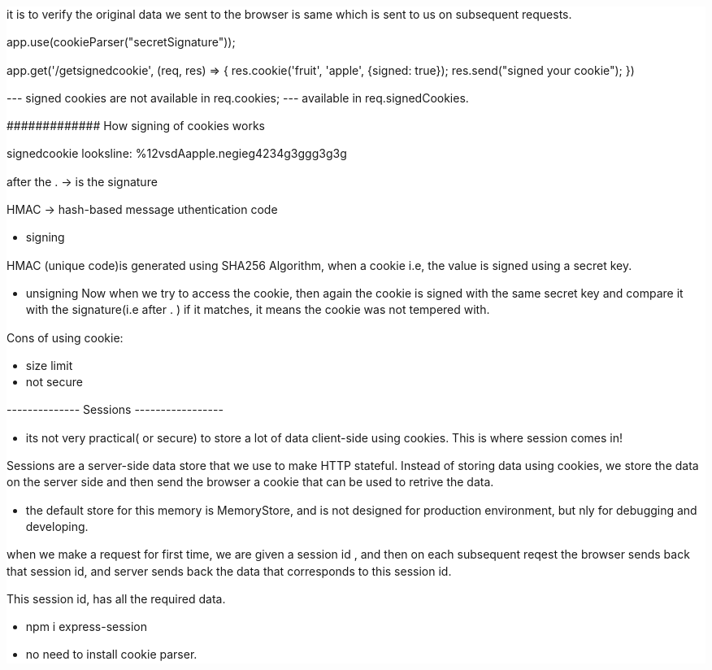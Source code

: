 it is to verify the original data we sent to the browser is same which is sent to us on subsequent requests.

app.use(cookieParser("secretSignature"));

app.get('/getsignedcookie', (req, res) => {
    res.cookie('fruit', 'apple', {signed: true});
    res.send("signed your cookie");
})


--- signed cookies are not available in req.cookies;
--- available in req.signedCookies.

############# How signing of cookies works

signedcookie looksline:
%12vsdAapple.negieg4234g3ggg3g3g

after the . -> is the signature

HMAC -> hash-based message uthentication code

- signing

HMAC (unique code)is generated using SHA256 Algorithm, when a cookie i.e, the value is signed using a secret key.

- unsigning
Now when we try to access the cookie, then again the cookie is signed with the same secret key and compare it with the signature(i.e after . )  if it matches, it means the cookie was not tempered with.

Cons of using cookie:

- size limit
- not secure


-------------- Sessions -----------------

- its not very practical( or secure) to store a lot of data client-side using cookies. This is where session comes in!

Sessions are a server-side data store that we use to make HTTP stateful. Instead of storing data using cookies, we store the data on the server side and then send the browser a cookie that can be used to retrive the data.


- the default store for this memory is MemoryStore, and is not designed for production environment, but nly for debugging and developing.

when we make a request for first time, we are given a session id , and then on each subsequent reqest the browser sends back that session id, and server sends back the data that corresponds to this session id.

This session id, has all the required data.

* npm i express-session
- no need to install cookie parser.
